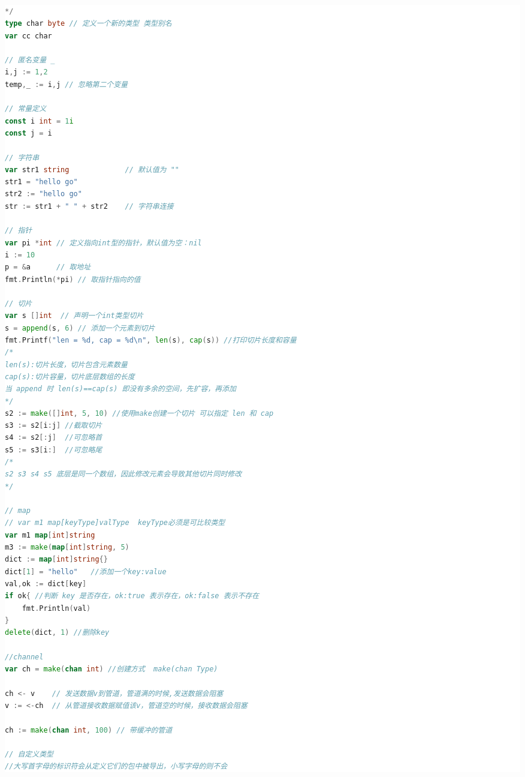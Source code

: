 ```go
*/
type char byte // 定义一个新的类型 类型别名
var cc char

// 匿名变量 _
i,j := 1,2
temp,_ := i,j // 忽略第二个变量

// 常量定义
const i int = 1i
const j = i

// 字符串
var str1 string    			// 默认值为 ""
str1 = "hello go"
str2 := "hello go"
str := str1 + " " + str2	// 字符串连接

// 指针
var pi *int // 定义指向int型的指针，默认值为空：nil
i := 10
p = &a      // 取地址
fmt.Println(*pi) // 取指针指向的值

// 切片
var s []int  // 声明一个int类型切片
s = append(s, 6) // 添加一个元素到切片
fmt.Printf("len = %d, cap = %d\n", len(s), cap(s)) //打印切片长度和容量
/*
len(s):切片长度，切片包含元素数量
cap(s):切片容量，切片底层数组的长度
当 append 时 len(s)==cap(s) 即没有多余的空间，先扩容，再添加
*/
s2 := make([]int, 5, 10) //使用make创建一个切片 可以指定 len 和 cap
s3 := s2[i:j] //截取切片
s4 := s2[:j]  //可忽略首
s5 := s3[i:]  //可忽略尾
/*
s2 s3 s4 s5 底层是同一个数组，因此修改元素会导致其他切片同时修改
*/

// map 
// var m1 map[keyType]valType  keyType必须是可比较类型
var m1 map[int]string
m3 := make(map[int]string, 5)
dict := map[int]string{}
dict[1] = "hello"   //添加一个key:value
val,ok := dict[key]
if ok{ //判断 key 是否存在，ok:true 表示存在，ok:false 表示不存在 
    fmt.Println(val)
}
delete(dict, 1) //删除key

//channel
var ch = make(chan int) //创建方式  make(chan Type)

ch <- v    // 发送数据v到管道，管道满的时候,发送数据会阻塞
v := <-ch  // 从管道接收数据赋值该v，管道空的时候，接收数据会阻塞

ch := make(chan int, 100) // 带缓冲的管道

// 自定义类型
//大写首字母的标识符会从定义它们的包中被导出，小写字母的则不会
```